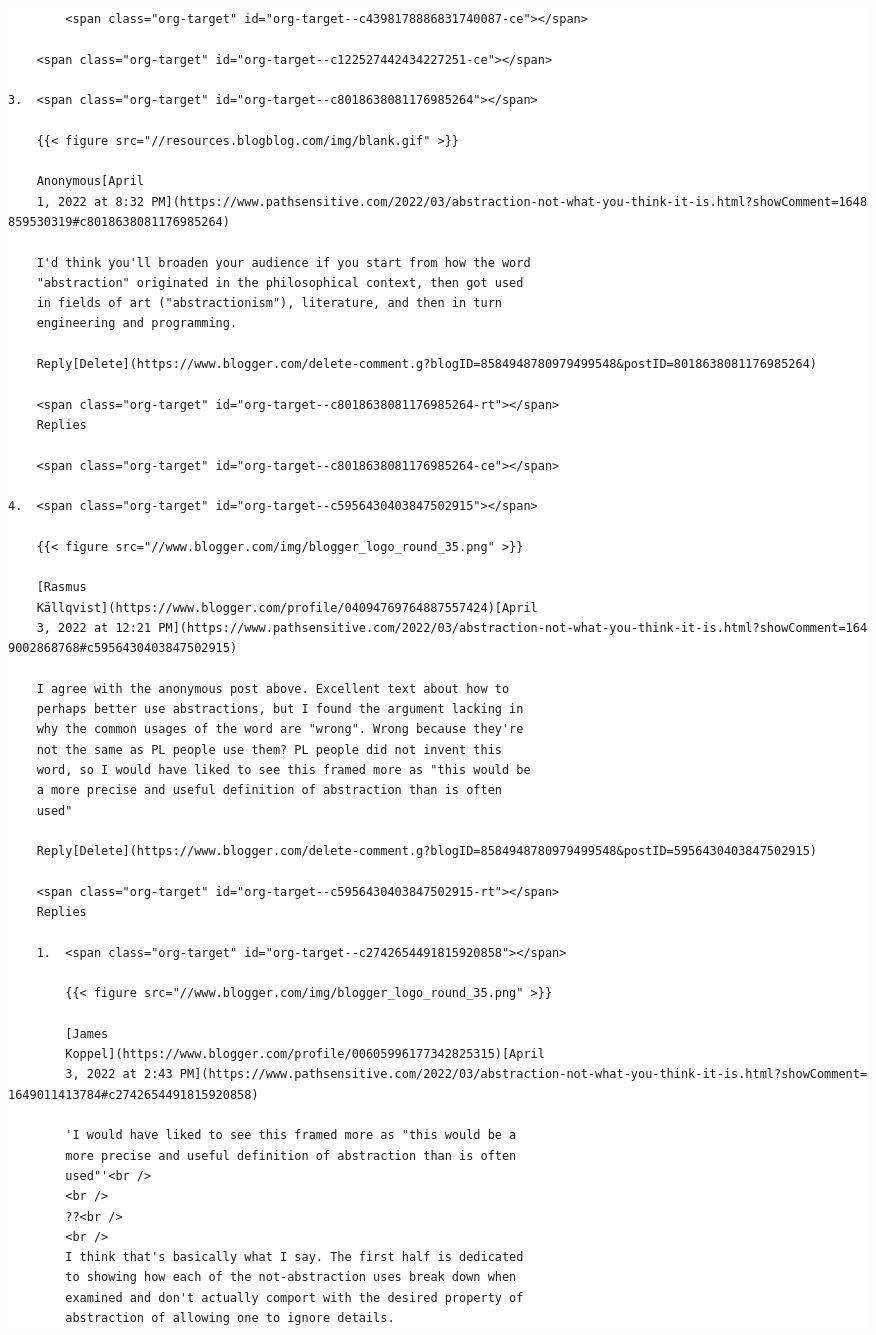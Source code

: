             <span class="org-target" id="org-target--c4398178886831740087-ce"></span>

        <span class="org-target" id="org-target--c122527442434227251-ce"></span>

    3.  <span class="org-target" id="org-target--c8018638081176985264"></span>

        {{< figure src="//resources.blogblog.com/img/blank.gif" >}}

        Anonymous[April
        1, 2022 at 8:32 PM](https://www.pathsensitive.com/2022/03/abstraction-not-what-you-think-it-is.html?showComment=1648859530319#c8018638081176985264)

        I'd think you'll broaden your audience if you start from how the word
        "abstraction" originated in the philosophical context, then got used
        in fields of art ("abstractionism"), literature, and then in turn
        engineering and programming.

        Reply[Delete](https://www.blogger.com/delete-comment.g?blogID=8584948780979499548&postID=8018638081176985264)

        <span class="org-target" id="org-target--c8018638081176985264-rt"></span>
        Replies

        <span class="org-target" id="org-target--c8018638081176985264-ce"></span>

    4.  <span class="org-target" id="org-target--c5956430403847502915"></span>

        {{< figure src="//www.blogger.com/img/blogger_logo_round_35.png" >}}

        [Rasmus
        Källqvist](https://www.blogger.com/profile/04094769764887557424)[April
        3, 2022 at 12:21 PM](https://www.pathsensitive.com/2022/03/abstraction-not-what-you-think-it-is.html?showComment=1649002868768#c5956430403847502915)

        I agree with the anonymous post above. Excellent text about how to
        perhaps better use abstractions, but I found the argument lacking in
        why the common usages of the word are "wrong". Wrong because they're
        not the same as PL people use them? PL people did not invent this
        word, so I would have liked to see this framed more as "this would be
        a more precise and useful definition of abstraction than is often
        used"

        Reply[Delete](https://www.blogger.com/delete-comment.g?blogID=8584948780979499548&postID=5956430403847502915)

        <span class="org-target" id="org-target--c5956430403847502915-rt"></span>
        Replies

        1.  <span class="org-target" id="org-target--c2742654491815920858"></span>

            {{< figure src="//www.blogger.com/img/blogger_logo_round_35.png" >}}

            [James
            Koppel](https://www.blogger.com/profile/00605996177342825315)[April
            3, 2022 at 2:43 PM](https://www.pathsensitive.com/2022/03/abstraction-not-what-you-think-it-is.html?showComment=1649011413784#c2742654491815920858)

            'I would have liked to see this framed more as "this would be a
            more precise and useful definition of abstraction than is often
            used"'<br />
            <br />
            ??<br />
            <br />
            I think that's basically what I say. The first half is dedicated
            to showing how each of the not-abstraction uses break down when
            examined and don't actually comport with the desired property of
            abstraction of allowing one to ignore details.
